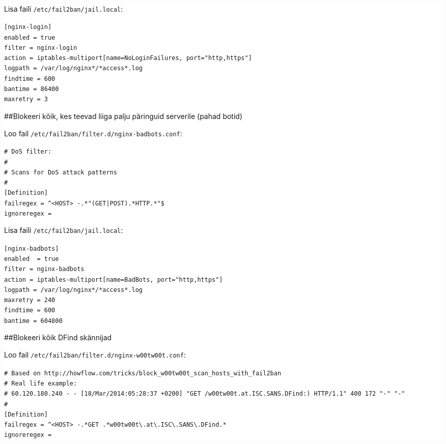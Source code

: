 Lisa faili `/etc/fail2ban/jail.local`:

    [nginx-login]
    enabled = true
    filter = nginx-login
    action = iptables-multiport[name=NoLoginFailures, port="http,https"]
    logpath = /var/log/nginx*/*access*.log
    findtime = 600
    bantime = 86400
    maxretry = 3

##Blokeeri kõik, kes teevad liiga palju päringuid serverile (pahad botid)

Loo fail `/etc/fail2ban/filter.d/nginx-badbots.conf`:

    # DoS filter:
    #
    # Scans for DoS attack patterns
    #
    [Definition]
    failregex = ^<HOST> -.*"(GET|POST).*HTTP.*"$
    ignoreregex =

Lisa faili `/etc/fail2ban/jail.local`:

    [nginx-badbots]
    enabled  = true
    filter = nginx-badbots
    action = iptables-multiport[name=BadBots, port="http,https"]
    logpath = /var/log/nginx*/*access*.log
    maxretry = 240
    findtime = 600
    bantime = 604800


##Blokeeri kõik DFind skännijad

Loo fail `/etc/fail2ban/filter.d/nginx-w00tw00t.conf`:

    # Based on http://howflow.com/tricks/block_w00tw00t_scan_hosts_with_fail2ban
    # Real life example:
    # 60.120.180.240 - - [18/Mar/2014:05:28:37 +0200] "GET /w00tw00t.at.ISC.SANS.DFind:) HTTP/1.1" 400 172 "-" "-"
    #
    [Definition]
    failregex = ^<HOST> -.*GET .*w00tw00t\.at\.ISC\.SANS\.DFind.*
    ignoreregex =
